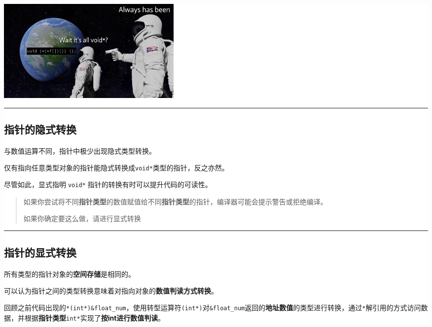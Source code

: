<img class="inline" src="./static/pointer13.png" width = "40%">
</center>

----

## 指针的隐式转换

与数值运算不同，指针中极少出现隐式类型转换。

仅有指向任意类型对象的指针能隐式转换成`void*`类型的指针，反之亦然。

尽管如此，显式指明 `void*` 指针的转换有时可以提升代码的可读性。

> 如果你尝试将不同**指针类型**的数值赋值给不同**指针类型**的指针，编译器可能会提示警告或拒绝编译。
>
> 如果你确定要这么做，请进行显式转换

----

## 指针的显式转换

所有类型的指针对象的**空间存储**是相同的。

可以认为指针之间的类型转换意味着对指向对象的**数值判读方式转换**。

回顾之前代码出现的`*(int*)&float_num`，使用转型运算符`(int*)`对`&float_num`返回的**地址数值**的类型进行转换，通过`*`解引用的方式访问数据，并根据**指针类型**`int*`实现了**按int进行数值判读**。
